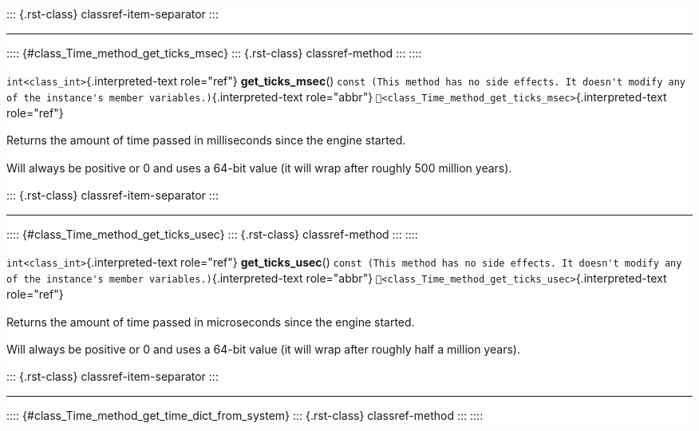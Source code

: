 ::: {.rst-class}
classref-item-separator
:::

------------------------------------------------------------------------

:::: {#class_Time_method_get_ticks_msec}
::: {.rst-class}
classref-method
:::
::::

`int<class_int>`{.interpreted-text role="ref"} **get_ticks_msec**()
`const (This method has no side effects. It doesn't modify any of the instance's member variables.)`{.interpreted-text
role="abbr"} `🔗<class_Time_method_get_ticks_msec>`{.interpreted-text
role="ref"}

Returns the amount of time passed in milliseconds since the engine
started.

Will always be positive or 0 and uses a 64-bit value (it will wrap after
roughly 500 million years).

::: {.rst-class}
classref-item-separator
:::

------------------------------------------------------------------------

:::: {#class_Time_method_get_ticks_usec}
::: {.rst-class}
classref-method
:::
::::

`int<class_int>`{.interpreted-text role="ref"} **get_ticks_usec**()
`const (This method has no side effects. It doesn't modify any of the instance's member variables.)`{.interpreted-text
role="abbr"} `🔗<class_Time_method_get_ticks_usec>`{.interpreted-text
role="ref"}

Returns the amount of time passed in microseconds since the engine
started.

Will always be positive or 0 and uses a 64-bit value (it will wrap after
roughly half a million years).

::: {.rst-class}
classref-item-separator
:::

------------------------------------------------------------------------

:::: {#class_Time_method_get_time_dict_from_system}
::: {.rst-class}
classref-method
:::
::::
